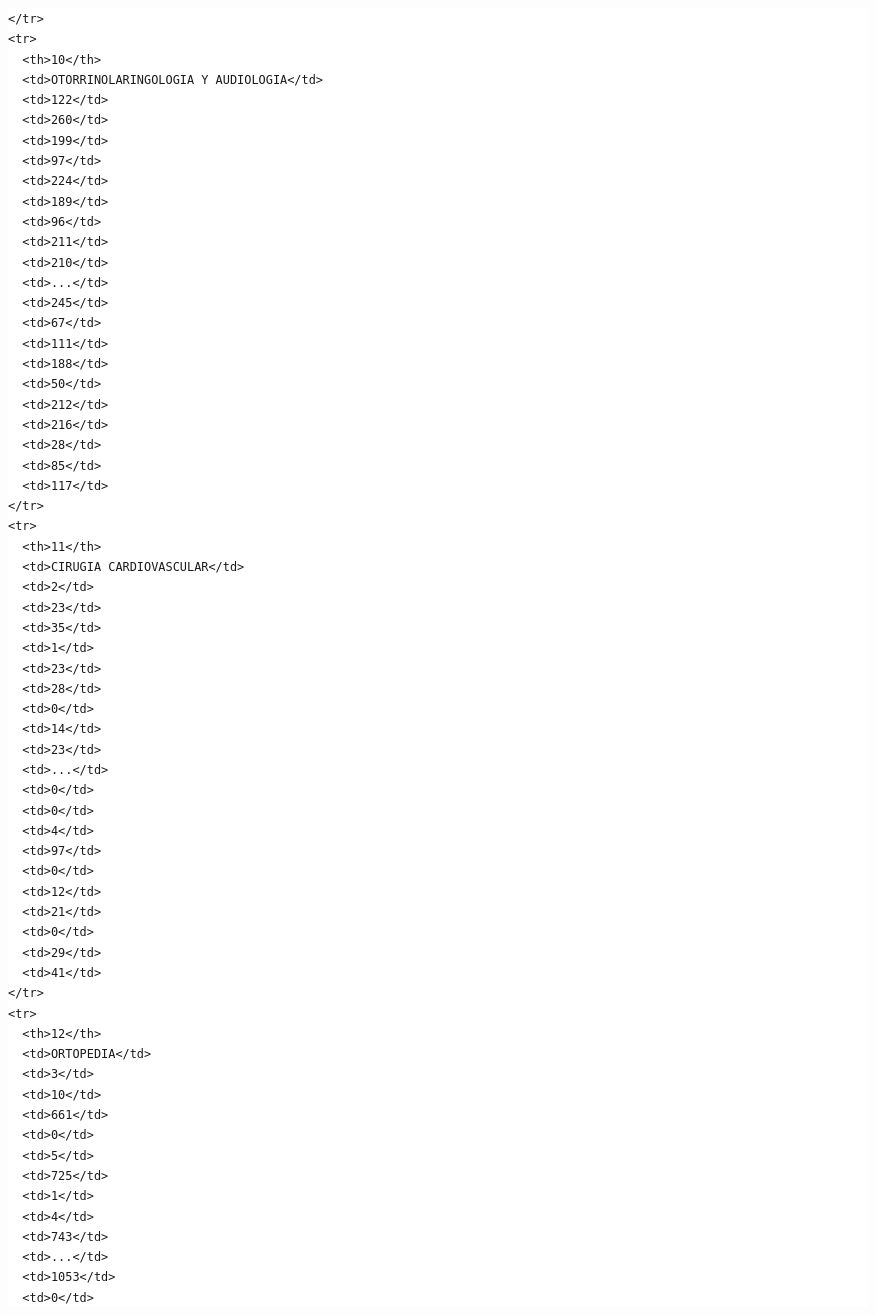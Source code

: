     </tr>
    <tr>
      <th>10</th>
      <td>OTORRINOLARINGOLOGIA Y AUDIOLOGIA</td>
      <td>122</td>
      <td>260</td>
      <td>199</td>
      <td>97</td>
      <td>224</td>
      <td>189</td>
      <td>96</td>
      <td>211</td>
      <td>210</td>
      <td>...</td>
      <td>245</td>
      <td>67</td>
      <td>111</td>
      <td>188</td>
      <td>50</td>
      <td>212</td>
      <td>216</td>
      <td>28</td>
      <td>85</td>
      <td>117</td>
    </tr>
    <tr>
      <th>11</th>
      <td>CIRUGIA CARDIOVASCULAR</td>
      <td>2</td>
      <td>23</td>
      <td>35</td>
      <td>1</td>
      <td>23</td>
      <td>28</td>
      <td>0</td>
      <td>14</td>
      <td>23</td>
      <td>...</td>
      <td>0</td>
      <td>0</td>
      <td>4</td>
      <td>97</td>
      <td>0</td>
      <td>12</td>
      <td>21</td>
      <td>0</td>
      <td>29</td>
      <td>41</td>
    </tr>
    <tr>
      <th>12</th>
      <td>ORTOPEDIA</td>
      <td>3</td>
      <td>10</td>
      <td>661</td>
      <td>0</td>
      <td>5</td>
      <td>725</td>
      <td>1</td>
      <td>4</td>
      <td>743</td>
      <td>...</td>
      <td>1053</td>
      <td>0</td>